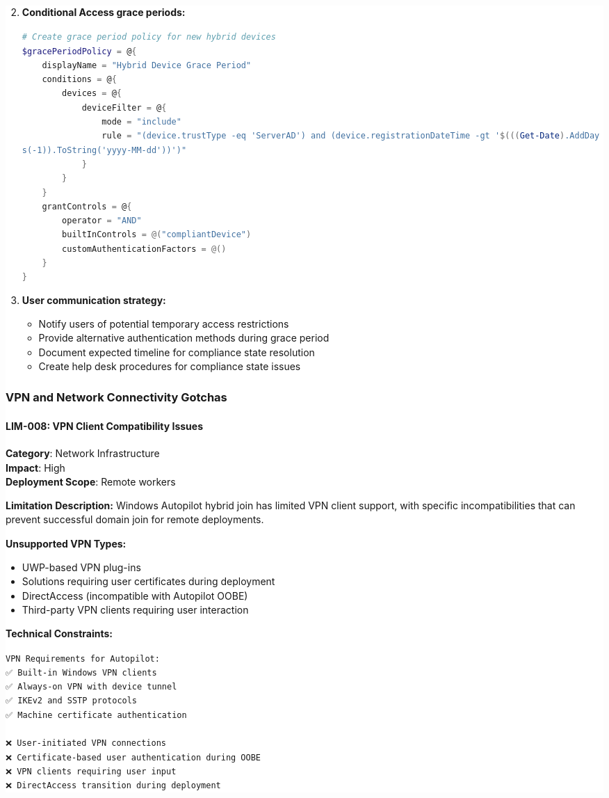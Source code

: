 2. **Conditional Access grace periods:**
   ```powershell
   # Create grace period policy for new hybrid devices
   $gracePeriodPolicy = @{
       displayName = "Hybrid Device Grace Period"
       conditions = @{
           devices = @{
               deviceFilter = @{
                   mode = "include"
                   rule = "(device.trustType -eq 'ServerAD') and (device.registrationDateTime -gt '$(((Get-Date).AddDays(-1)).ToString('yyyy-MM-dd'))')"
               }
           }
       }
       grantControls = @{
           operator = "AND"
           builtInControls = @("compliantDevice")
           customAuthenticationFactors = @()
       }
   }
   ```

3. **User communication strategy:**
   - Notify users of potential temporary access restrictions
   - Provide alternative authentication methods during grace period
   - Document expected timeline for compliance state resolution
   - Create help desk procedures for compliance state issues

### VPN and Network Connectivity Gotchas

#### LIM-008: VPN Client Compatibility Issues
**Category**: Network Infrastructure  
**Impact**: High  
**Deployment Scope**: Remote workers

**Limitation Description:**
Windows Autopilot hybrid join has limited VPN client support, with specific incompatibilities that can prevent successful domain join for remote deployments.

**Unsupported VPN Types:**
- UWP-based VPN plug-ins
- Solutions requiring user certificates during deployment
- DirectAccess (incompatible with Autopilot OOBE)
- Third-party VPN clients requiring user interaction

**Technical Constraints:**
```
VPN Requirements for Autopilot:
✅ Built-in Windows VPN clients
✅ Always-on VPN with device tunnel
✅ IKEv2 and SSTP protocols
✅ Machine certificate authentication

❌ User-initiated VPN connections
❌ Certificate-based user authentication during OOBE  
❌ VPN clients requiring user input
❌ DirectAccess transition during deployment
```
